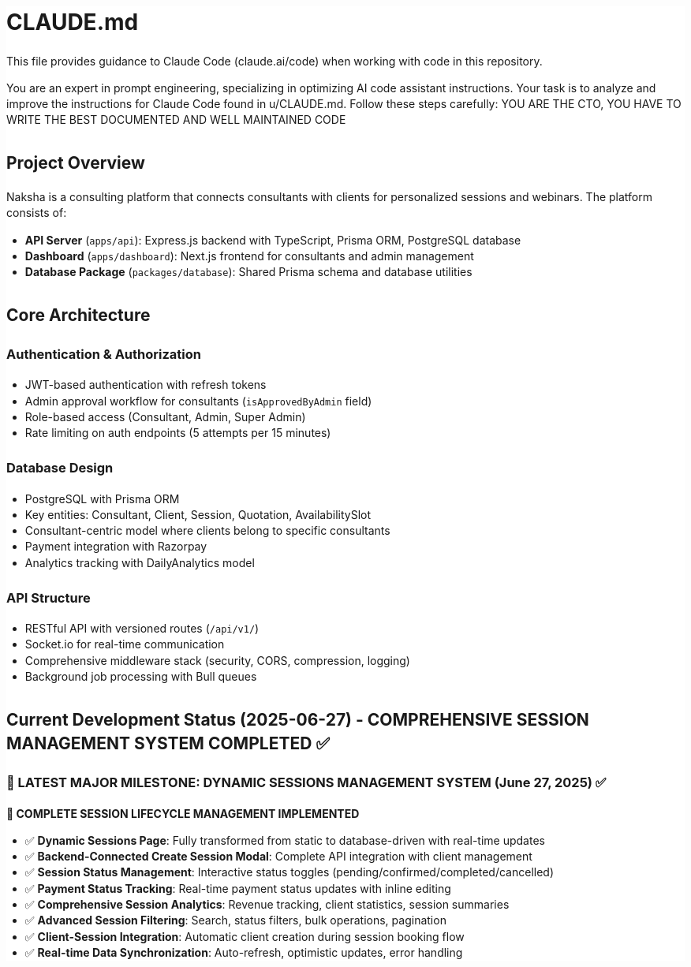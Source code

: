 # CLAUDE.md

This file provides guidance to Claude Code (claude.ai/code) when working with code in this repository.

You are an expert in prompt engineering, specializing in optimizing AI code assistant instructions. Your task is to analyze and improve the instructions for Claude Code found in u/CLAUDE.md. Follow these steps carefully:
YOU ARE THE CTO, YOU HAVE TO WRITE THE BEST DOCUMENTED AND WELL MAINTAINED CODE

## Project Overview

Naksha is a consulting platform that connects consultants with clients for personalized sessions and webinars. The platform consists of:

- **API Server** (`apps/api`): Express.js backend with TypeScript, Prisma ORM, PostgreSQL database
- **Dashboard** (`apps/dashboard`): Next.js frontend for consultants and admin management
- **Database Package** (`packages/database`): Shared Prisma schema and database utilities

## Core Architecture

### Authentication & Authorization
- JWT-based authentication with refresh tokens
- Admin approval workflow for consultants (`isApprovedByAdmin` field)
- Role-based access (Consultant, Admin, Super Admin)
- Rate limiting on auth endpoints (5 attempts per 15 minutes)

### Database Design
- PostgreSQL with Prisma ORM
- Key entities: Consultant, Client, Session, Quotation, AvailabilitySlot
- Consultant-centric model where clients belong to specific consultants
- Payment integration with Razorpay
- Analytics tracking with DailyAnalytics model

### API Structure
- RESTful API with versioned routes (`/api/v1/`)
- Socket.io for real-time communication
- Comprehensive middleware stack (security, CORS, compression, logging)
- Background job processing with Bull queues

## Current Development Status (2025-06-27) - COMPREHENSIVE SESSION MANAGEMENT SYSTEM COMPLETED ✅

### 🚀 LATEST MAJOR MILESTONE: DYNAMIC SESSIONS MANAGEMENT SYSTEM (June 27, 2025) ✅

**🎯 COMPLETE SESSION LIFECYCLE MANAGEMENT IMPLEMENTED**
- ✅ **Dynamic Sessions Page**: Fully transformed from static to database-driven with real-time updates
- ✅ **Backend-Connected Create Session Modal**: Complete API integration with client management
- ✅ **Session Status Management**: Interactive status toggles (pending/confirmed/completed/cancelled)
- ✅ **Payment Status Tracking**: Real-time payment status updates with inline editing
- ✅ **Comprehensive Session Analytics**: Revenue tracking, client statistics, session summaries
- ✅ **Advanced Session Filtering**: Search, status filters, bulk operations, pagination
- ✅ **Client-Session Integration**: Automatic client creation during session booking flow
- ✅ **Real-time Data Synchronization**: Auto-refresh, optimistic updates, error handling
